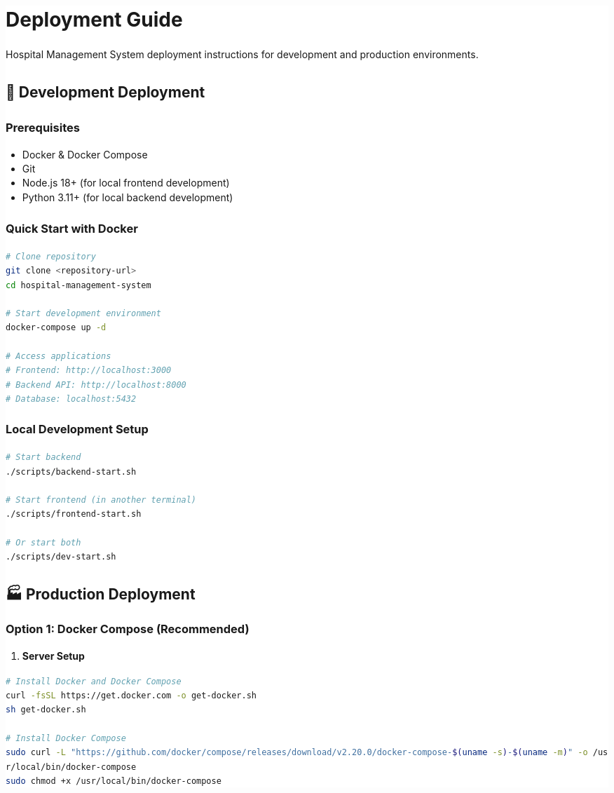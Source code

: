 # Deployment Guide

Hospital Management System deployment instructions for development and production environments.

## 🚀 Development Deployment

### Prerequisites
- Docker & Docker Compose
- Git
- Node.js 18+ (for local frontend development)
- Python 3.11+ (for local backend development)

### Quick Start with Docker
```bash
# Clone repository
git clone <repository-url>
cd hospital-management-system

# Start development environment
docker-compose up -d

# Access applications
# Frontend: http://localhost:3000
# Backend API: http://localhost:8000
# Database: localhost:5432
```

### Local Development Setup
```bash
# Start backend
./scripts/backend-start.sh

# Start frontend (in another terminal)
./scripts/frontend-start.sh

# Or start both
./scripts/dev-start.sh
```

## 🏭 Production Deployment

### Option 1: Docker Compose (Recommended)

1. **Server Setup**
```bash
# Install Docker and Docker Compose
curl -fsSL https://get.docker.com -o get-docker.sh
sh get-docker.sh

# Install Docker Compose
sudo curl -L "https://github.com/docker/compose/releases/download/v2.20.0/docker-compose-$(uname -s)-$(uname -m)" -o /usr/local/bin/docker-compose
sudo chmod +x /usr/local/bin/docker-compose
```
